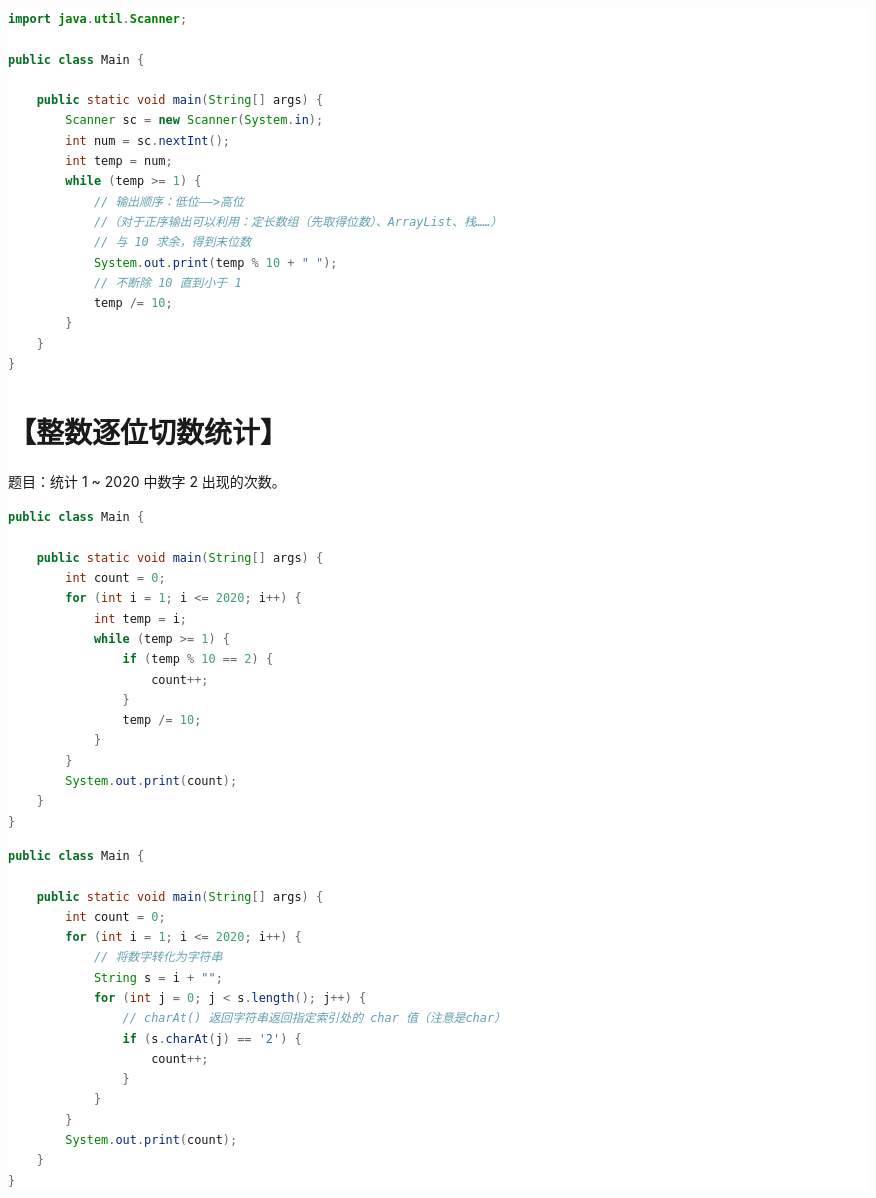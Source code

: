 ```java
import java.util.Scanner;

public class Main {

	public static void main(String[] args) {
		Scanner sc = new Scanner(System.in);
		int num = sc.nextInt();
        int temp = num;
		while (temp >= 1) {
			// 输出顺序：低位——>高位
            //（对于正序输出可以利用：定长数组（先取得位数）、ArrayList、栈……）
            // 与 10 求余，得到末位数
			System.out.print(temp % 10 + " ");
            // 不断除 10 直到小于 1
			temp /= 10;
		}
	}
}
```

# 【整数逐位切数统计】

题目：统计 1 ~ 2020 中数字 2 出现的次数。

```java
public class Main {

	public static void main(String[] args) {
		int count = 0;
		for (int i = 1; i <= 2020; i++) {
			int temp = i;
			while (temp >= 1) {
				if (temp % 10 == 2) {
					count++;
				}
				temp /= 10;
			}
		}
		System.out.print(count);
	}
}
```

```java
public class Main {
	
	public static void main(String[] args) {
		int count = 0;
		for (int i = 1; i <= 2020; i++) {
			// 将数字转化为字符串
			String s = i + "";
			for (int j = 0; j < s.length(); j++) {
				// charAt() 返回字符串返回指定索引处的 char 值（注意是char）
				if (s.charAt(j) == '2') {
					count++;
				}
			}
		}
		System.out.print(count);
	}
}
```
